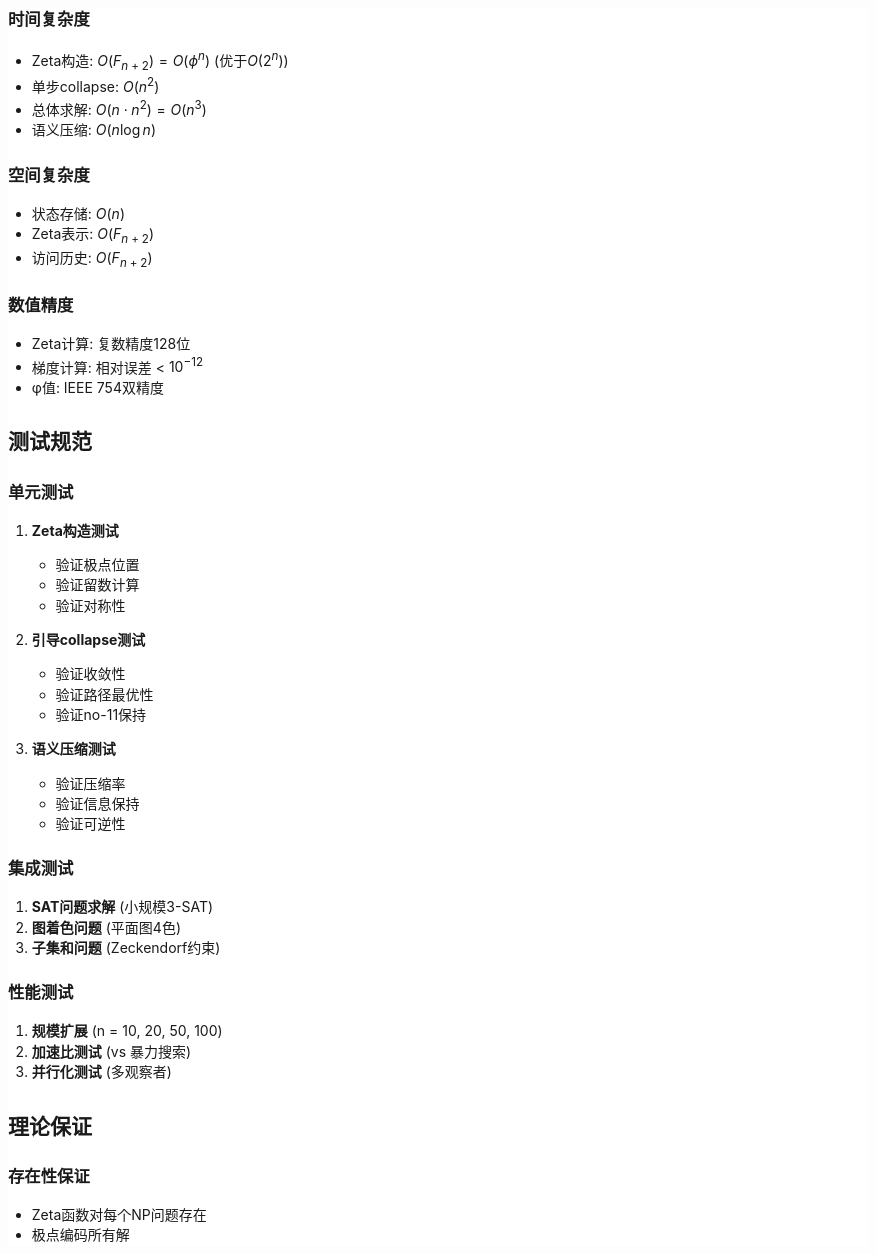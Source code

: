 ### 时间复杂度
- Zeta构造: $O(F_{n+2}) = O(\phi^n)$ (优于$O(2^n)$)
- 单步collapse: $O(n^2)$
- 总体求解: $O(n \cdot n^2) = O(n^3)$
- 语义压缩: $O(n \log n)$

### 空间复杂度
- 状态存储: $O(n)$
- Zeta表示: $O(F_{n+2})$
- 访问历史: $O(F_{n+2})$

### 数值精度
- Zeta计算: 复数精度128位
- 梯度计算: 相对误差 < $10^{-12}$
- φ值: IEEE 754双精度

## 测试规范

### 单元测试
1. **Zeta构造测试**
   - 验证极点位置
   - 验证留数计算
   - 验证对称性

2. **引导collapse测试**
   - 验证收敛性
   - 验证路径最优性
   - 验证no-11保持

3. **语义压缩测试**
   - 验证压缩率
   - 验证信息保持
   - 验证可逆性

### 集成测试
1. **SAT问题求解** (小规模3-SAT)
2. **图着色问题** (平面图4色)
3. **子集和问题** (Zeckendorf约束)

### 性能测试
1. **规模扩展** (n = 10, 20, 50, 100)
2. **加速比测试** (vs 暴力搜索)
3. **并行化测试** (多观察者)

## 理论保证

### 存在性保证
- Zeta函数对每个NP问题存在
- 极点编码所有解
